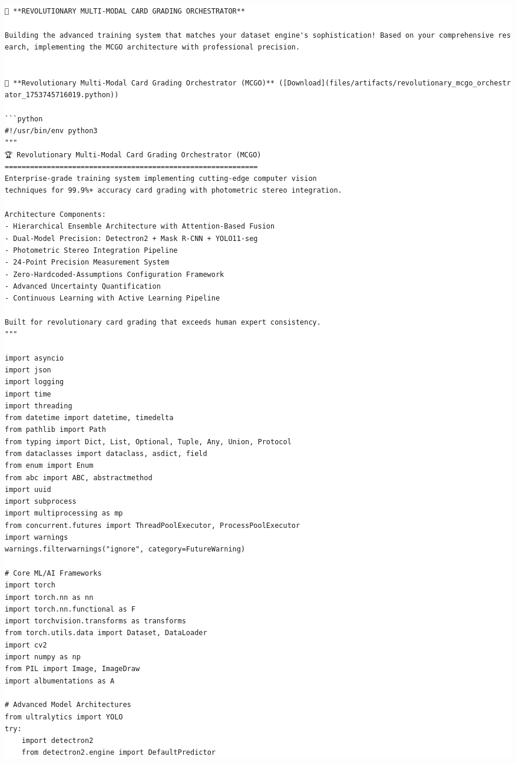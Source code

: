 ```
🎯 **REVOLUTIONARY MULTI-MODAL CARD GRADING ORCHESTRATOR**

Building the advanced training system that matches your dataset engine's sophistication! Based on your comprehensive research, implementing the MCGO architecture with professional precision.


📄 **Revolutionary Multi-Modal Card Grading Orchestrator (MCGO)** ([Download](files/artifacts/revolutionary_mcgo_orchestrator_1753745716019.python))

```python
#!/usr/bin/env python3
"""
🏆 Revolutionary Multi-Modal Card Grading Orchestrator (MCGO)
============================================================
Enterprise-grade training system implementing cutting-edge computer vision
techniques for 99.9%+ accuracy card grading with photometric stereo integration.

Architecture Components:
- Hierarchical Ensemble Architecture with Attention-Based Fusion
- Dual-Model Precision: Detectron2 + Mask R-CNN + YOLO11-seg
- Photometric Stereo Integration Pipeline
- 24-Point Precision Measurement System
- Zero-Hardcoded-Assumptions Configuration Framework
- Advanced Uncertainty Quantification
- Continuous Learning with Active Learning Pipeline

Built for revolutionary card grading that exceeds human expert consistency.
"""

import asyncio
import json
import logging
import time
import threading
from datetime import datetime, timedelta
from pathlib import Path
from typing import Dict, List, Optional, Tuple, Any, Union, Protocol
from dataclasses import dataclass, asdict, field
from enum import Enum
from abc import ABC, abstractmethod
import uuid
import subprocess
import multiprocessing as mp
from concurrent.futures import ThreadPoolExecutor, ProcessPoolExecutor
import warnings
warnings.filterwarnings("ignore", category=FutureWarning)

# Core ML/AI Frameworks
import torch
import torch.nn as nn
import torch.nn.functional as F
import torchvision.transforms as transforms
from torch.utils.data import Dataset, DataLoader
import cv2
import numpy as np
from PIL import Image, ImageDraw
import albumentations as A

# Advanced Model Architectures
from ultralytics import YOLO
try:
    import detectron2
    from detectron2.engine import DefaultPredictor
```